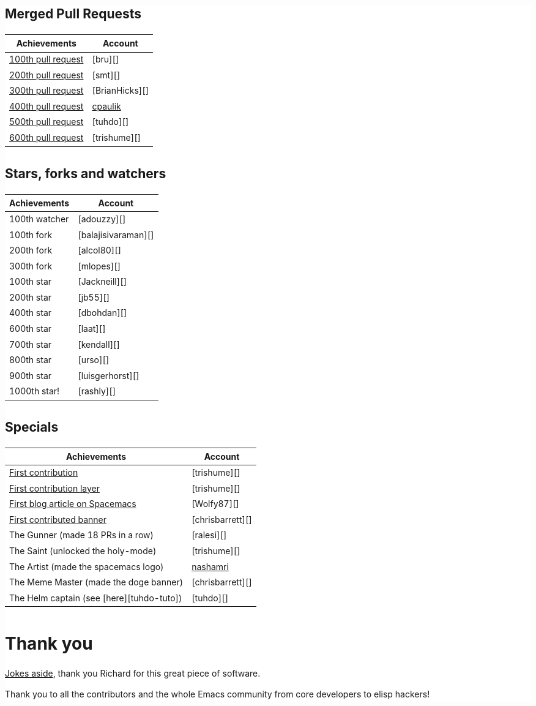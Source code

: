 ## Merged Pull Requests

Achievements                                         | Account
-----------------------------------------------------|------------------------
[100th pull request][100th-PR]                       | [bru][]
[200th pull request][200th-PR]                       | [smt][]
[300th pull request][300th-PR]                       | [BrianHicks][]
[400th pull request][400th-PR]                       | [cpaulik][]
[500th pull request][500th-PR]                       | [tuhdo][]
[600th pull request][600th-PR]                       | [trishume][]

## Stars, forks and watchers

Achievements                                         | Account
-----------------------------------------------------|------------------------
100th watcher                                        | [adouzzy][]
100th fork                                           | [balajisivaraman][]
200th fork                                           | [alcol80][]
300th fork                                           | [mlopes][]
100th star                                           | [Jackneill][]
200th star                                           | [jb55][]
400th star                                           | [dbohdan][]
600th star                                           | [laat][]
700th star                                           | [kendall][]
800th star                                           | [urso][]
900th star                                           | [luisgerhorst][]
1000th star!                                         | [rashly][]

## Specials

Achievements                                         | Account
-----------------------------------------------------|------------------------
[First contribution][1st-contrib]                    | [trishume][]
[First contribution layer][1st-clayer]               | [trishume][]
[First blog article on Spacemacs][1st-article]       | [Wolfy87][]
[First contributed banner][1st-cbanner]              | [chrisbarrett][]
The Gunner (made 18 PRs in a row)                    | [ralesi][]
The Saint (unlocked the holy-mode)                   | [trishume][]
The Artist (made the spacemacs logo)                 | [nashamri][]
The Meme Master (made the doge banner)               | [chrisbarrett][]
The Helm captain (see [here][tuhdo-tuto])            | [tuhdo][]

# Thank you

[Jokes aside](#using-configuration-layers), thank you Richard for this great
piece of software.

Thank you to all the contributors and the whole Emacs community from core
developers to elisp hackers!


[CONVENTIONS.md]: ./CONVENTIONS.md
[evil]: https://gitorious.org/evil/pages/Home
[evil-leader]: https://github.com/cofi/evil-leader
[RSI]: http://en.wikipedia.org/wiki/Repetitive_strain_injury
[vim-migration]: ./VIMUSERS.org
[sacha_guide]: http://sachachua.com/blog/2013/05/how-to-learn-emacs-a-hand-drawn-one-pager-for-beginners/
[use-package]: https://github.com/jwiegley/use-package
[keychords]: http://www.emacswiki.org/emacs/KeyChord
[centered-cursor]: http://www.emacswiki.org/emacs/centered-cursor-mode.el
[ace-jump]: https://github.com/winterTTr/ace-jump-mode
[ace-link]: https://github.com/abo-abo/ace-link
[ace-window]: https://github.com/abo-abo/ace-window
[helm-link]: https://github.com/emacs-helm/helm
[helm-doc]: https://github.com/emacs-helm/helm/wiki
[helm-ag]: https://github.com/syohex/emacs-helm-ag
[popwin]: http://www.emacswiki.org/emacs/PopWin
[golden-ratio]: https://github.com/roman/golden-ratio.el
[solarized-theme]: https://github.com/bbatsov/solarized-emacs
[powerline]: https://github.com/milkypostman/powerline
[font-spec]: http://www.gnu.org/software/emacs/manual/html_node/elisp/Low_002dLevel-Font.html
[diminish]: http://www.emacswiki.org/emacs/DiminishedModes
[auto-complete]: https://github.com/auto-complete
[auto-highlight]: https://github.com/emacsmirror/auto-highlight-symbol
[e-project]: https://github.com/jrockway/eproject
[projectile]: https://github.com/bbatsov/projectile
[sp]: https://github.com/Fuco1/smartparens
[ag]: https://github.com/ggreer/the_silver_searcher
[pt]: https://github.com/monochromegane/the_platinum_searcher
[tcl]: https://core.tcl.tk/tcllib/doc/trunk/embedded/www/tcllib/files/apps/pt.html
[flycheck]: https://github.com/flycheck
[yasnippet]: https://github.com/capitaomorte/yasnippet
[expand-region]: https://github.com/magnars/expand-region.el
[multiple-cursors]: https://github.com/magnars/multiple-cursors.el
[hswoop]: https://github.com/ShingoFukuyama/helm-swoop
[hcss]: https://github.com/ShingoFukuyama/helm-css-scss
[hyas]: https://github.com/emacs-helm/helm-c-yasnippet
[hthemes]: https://github.com/syohex/emacs-helm-themes
[projectile]: https://github.com/bbatsov/projectile
[hdescbinds]: https://github.com/emacs-helm/helm-descbinds
[iedit]: https://github.com/tsdh/iedit
[evil-iedit-state]: https://github.com/syl20bnr/evil-iedit-state
[evil-indent-textobject]: https://github.com/cofi/evil-indent-textobject
[evil-visualstar]: https://github.com/bling/evil-visualstar
[evil-exchange]: https://github.com/Dewdrops/evil-exchange
[evil-surround]: https://github.com/timcharper/evil-surround
[camelcasemotion.vim]: http://www.vim.org/scripts/script.php?script_id=1905
[vim-exchange]: https://github.com/tommcdo/vim-exchange
[vim-surround]: https://github.com/tpope/vim-surround
[evil-nerd-commenter]: https://github.com/redguardtoo/evil-nerd-commenter
[nerdcommenter]: https://github.com/scrooloose/nerdcommenter
[evil-matchit]: https://github.com/redguardtoo/evil-matchit
[matchit.vim]: http://www.vim.org/scripts/script.php?script_id=39
[source code pro]: https://github.com/adobe-fonts/source-code-pro
[evil-escape]: https://github.com/syl20bnr/evil-escape
[evil-args]: https://github.com/wcsmith/evil-args
[evil-jumper]: https://github.com/bling/evil-jumper
[evil-numbers]: https://github.com/cofi/evil-numbers
[evil-lisp-state]: https://github.com/syl20bnr/evil-lisp-state
[Vim's Unite]: https://github.com/Shougo/unite.vim
[git-gutter]: https://github.com/syohex/emacs-git-gutter-fringe
[nose]: https://github.com/nose-devs/nose/
[nose.el]: https://github.com/syl20bnr/nose.el
[pylookup]: https://github.com/tsgates/pylookup
[jedi]: https://github.com/tkf/emacs-jedi
[ess-R-object-popup]: https://github.com/myuhe/ess-R-object-popup.el
[ess-R-data-view]: https://github.com/myuhe/ess-R-data-view.el
[leuven-theme]: https://github.com/fniessen/emacs-leuven-theme
[monokai-theme]: https://github.com/oneKelvinSmith/monokai-emacs
[zenburn-theme]: https://github.com/bbatsov/zenburn-emacs
[ido-vertical-mode]: https://github.com/gempesaw/ido-vertical-mode.el
[issues]: https://github.com/syl20bnr/spacemacs/issues
[vundle]: https://github.com/gmarik/Vundle.vim
[anzu]: https://github.com/syohex/emacs-anzu
[javascript-contrib]: ../contrib/!lang/javascript
[themes-megapack]: ../contrib/themes-megapack
[git layer]: ../contrib/!tools/git
[python-contrib]: ../contrib/!lang/python
[html-contrib]: ../contrib/lang/html
[guide-key]: https://github.com/kai2nenobu/guide-key
[guide-key-tip]: https://github.com/aki2o/guide-key-tip
[gitter]: https://gitter.im/syl20bnr/spacemacs
[CONTRIBUTE.md]: ./CONTRIBUTE.md
[special buffer howto]: ./HOWTOs.md#change-special-buffer-rules
[neotree]: https://github.com/jaypei/emacs-neotree
[nerdtree]: https://github.com/scrooloose/nerdtree
[anaconda-mode]: https://github.com/proofit404/anaconda-mode
[1st-contrib]: https://github.com/syl20bnr/spacemacs/pull/19
[1st-clayer]: https://github.com/syl20bnr/spacemacs/commit/e802027d75d0c0aed55539b0da2dfa0df94dfd39
[1st-article]: http://oli.me.uk/2014/11/06/spacemacs-emacs-vim/
[1st-cbanner]: https://github.com/syl20bnr/spacemacs/commit/7b44a56263049482ed540ed6815a295633ffe9d1
[100th-issue]: https://github.com/syl20bnr/spacemacs/pull/100
[200th-issue]: https://github.com/syl20bnr/spacemacs/issues/200
[300th-issue]: https://github.com/syl20bnr/spacemacs/pull/300
[400th-issue]: https://github.com/syl20bnr/spacemacs/pull/400
[500th-issue]: https://github.com/syl20bnr/spacemacs/pull/500
[600th-issue]: https://github.com/syl20bnr/spacemacs/pull/600
[700th-issue]: https://github.com/syl20bnr/spacemacs/pull/700
[800th-issue]: https://github.com/syl20bnr/spacemacs/pull/800
[900th-issue]: https://github.com/syl20bnr/spacemacs/pull/900
[1000th-issue]: https://github.com/syl20bnr/spacemacs/pull/1000
[100th-PR]: https://github.com/syl20bnr/spacemacs/pull/228
[200th-PR]: https://github.com/syl20bnr/spacemacs/pull/418
[300th-PR]: https://github.com/syl20bnr/spacemacs/pull/617
[400th-PR]: https://github.com/syl20bnr/spacemacs/pull/806
[500th-PR]: https://github.com/syl20bnr/spacemacs/pull/993
[600th-PR]: https://github.com/syl20bnr/spacemacs/pull/1205
[nashamri]: https://github.com/nashamri
[cpaulik]: https://github.com/cpaulik
[use-package]: https://github.com/jwiegley/use-package
[Paradox]: https://github.com/Bruce-Connor/paradox
[fancy-battery]: https://github.com/lunaryorn/fancy-battery.el
[MacType]: https://code.google.com/p/mactype/
[Emacs as a Server]: https://www.gnu.org/software/emacs/manual/html_node/emacs/Emacs-Server.html